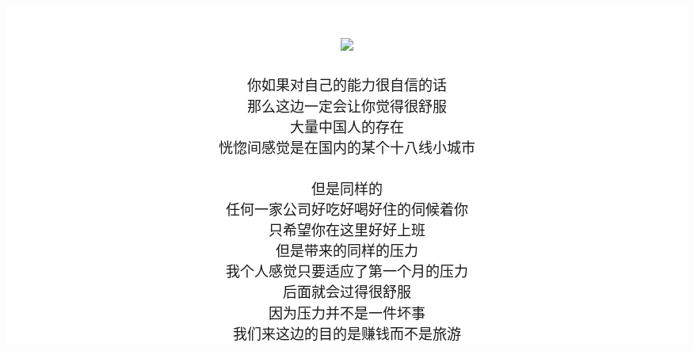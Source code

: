   <font face="微软雅黑"><font size="4"><br> </font></font> 
 </div> 
 <div align="center"> 
  <ignore_js_op> 
   <img aid="1326137" src="https://bbs.boniu123.cc/data/attachment/forum/202001/10/101120ajf1lfwdllkdfhjl.jpg" zoomfile="data/attachment/forum/202001/10/101120ajf1lfwdllkdfhjl.jpg" file="data/attachment/forum/202001/10/101120ajf1lfwdllkdfhjl.jpg" width="720" inpost="1"> 
   <div class="tip tip_4 aimg_tip" id="aimg_1326137_menu" style="position: absolute; display: none" disautofocus="true"> 
    <div class="xs0"> 
     <p><strong>v2-f263d938fc054487699429ad3269f22f_hd.jpg</strong> <em class="xg1">(147.99 KB, 下载次数: 0)</em></p> 
     <p> <a href="forum.php?mod=attachment&amp;aid=MTMyNjEzN3xiMzkwM2FlNXwxNTc4NjQ3OTgzfDB8NTQ5MTk5&amp;nothumb=yes" target="_blank">下载附件</a> &nbsp;<a href="javascript:;" onclick="showWindow(this.id, this.getAttribute('url'), 'get', 0);" id="savephoto_1326137" url="home.php?mod=spacecp&amp;ac=album&amp;op=saveforumphoto&amp;aid=1326137&amp;handlekey=savephoto_1326137">保存到相册</a> </p> 
     <p class="xg1 y"><span title="2020-1-10 10:11">7&nbsp;小时前</span> 上传</p> 
    </div> 
    <div class="tip_horn"></div> 
   </div> 
  </ignore_js_op> 
 </div> 
 <div align="center"> 
  <font face="微软雅黑"><font size="4"><br> </font></font> 
 </div> 
 <div align="center"> 
  <font face="微软雅黑"><font size="4">你如果对自己的能力很自信的话</font></font> 
 </div> 
 <div align="center"> 
  <font face="微软雅黑"><font size="4">那么这边一定会让你觉得很舒服</font></font> 
 </div> 
 <div align="center"> 
  <font face="微软雅黑"><font size="4">大量中国人的存在</font></font> 
 </div> 
 <div align="center"> 
  <font face="微软雅黑"><font size="4">恍惚间感觉是在国内的某个十八线小城市</font></font> 
 </div> 
 <div align="center"> 
  <font face="微软雅黑"><font size="4"><br> </font></font> 
 </div> 
 <div align="center"> 
  <font face="微软雅黑"><font size="4">但是同样的</font></font> 
 </div> 
 <div align="center"> 
  <font face="微软雅黑"><font size="4">任何一家公司好吃好喝好住的伺候着你</font></font> 
 </div> 
 <div align="center"> 
  <font face="微软雅黑"><font size="4">只希望你在这里好好上班</font></font> 
 </div> 
 <div align="center"> 
  <font face="微软雅黑"><font size="4">但是带来的同样的压力</font></font> 
 </div> 
 <div align="center"> 
  <font face="微软雅黑"><font size="4">我个人感觉只要适应了第一个月的压力</font></font> 
 </div> 
 <div align="center"> 
  <font face="微软雅黑"><font size="4">后面就会过得很舒服</font></font> 
 </div> 
 <div align="center"> 
  <font face="微软雅黑"><font size="4">因为压力并不是一件坏事</font></font> 
 </div> 
 <div align="center"> 
  <font face="微软雅黑"><font size="4">我们来这边的目的是赚钱而不是旅游</font></font> 
 </div> 
 <div align="center"> 